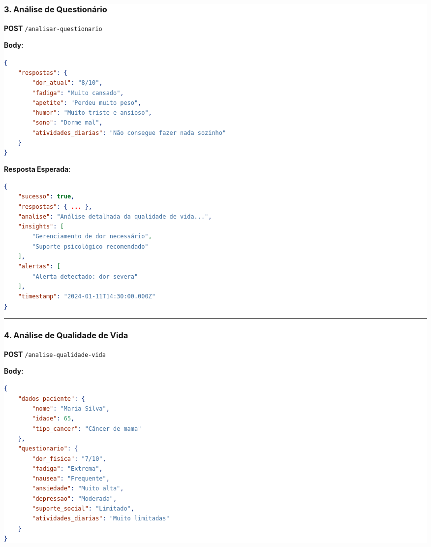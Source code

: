 
### **3. Análise de Questionário**
**POST** `/analisar-questionario`

**Body**:
```json
{
    "respostas": {
        "dor_atual": "8/10",
        "fadiga": "Muito cansado",
        "apetite": "Perdeu muito peso",
        "humor": "Muito triste e ansioso",
        "sono": "Dorme mal",
        "atividades_diarias": "Não consegue fazer nada sozinho"
    }
}
```

**Resposta Esperada**:
```json
{
    "sucesso": true,
    "respostas": { ... },
    "analise": "Análise detalhada da qualidade de vida...",
    "insights": [
        "Gerenciamento de dor necessário",
        "Suporte psicológico recomendado"
    ],
    "alertas": [
        "Alerta detectado: dor severa"
    ],
    "timestamp": "2024-01-11T14:30:00.000Z"
}
```

---

### **4. Análise de Qualidade de Vida**
**POST** `/analise-qualidade-vida`

**Body**:
```json
{
    "dados_paciente": {
        "nome": "Maria Silva",
        "idade": 65,
        "tipo_cancer": "Câncer de mama"
    },
    "questionario": {
        "dor_fisica": "7/10",
        "fadiga": "Extrema",
        "nausea": "Frequente",
        "ansiedade": "Muito alta",
        "depressao": "Moderada",
        "suporte_social": "Limitado",
        "atividades_diarias": "Muito limitadas"
    }
}
```
